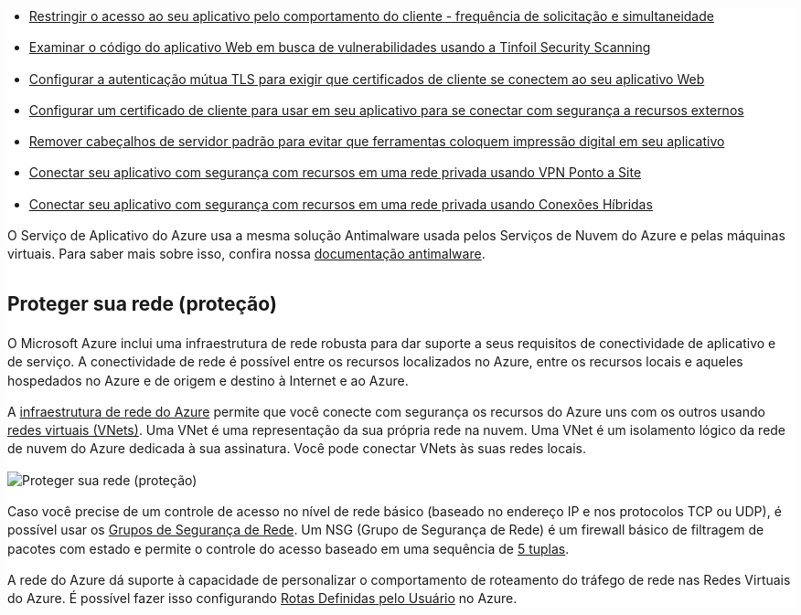 - [Restringir o acesso ao seu aplicativo pelo comportamento do cliente - frequência de solicitação e simultaneidade](http://microsoftazurewebsitescheatsheet.info/#dynamic-ip-restrictions)

- [Examinar o código do aplicativo Web em busca de vulnerabilidades usando a Tinfoil Security Scanning](https://azure.microsoft.com/blog/web-vulnerability-scanning-for-azure-app-service-powered-by-tinfoil-security/)

- [Configurar a autenticação mútua TLS para exigir que certificados de cliente se conectem ao seu aplicativo Web](https://docs.microsoft.com/azure/app-service-web/app-service-web-configure-tls-mutual-auth)

- [Configurar um certificado de cliente para usar em seu aplicativo para se conectar com segurança a recursos externos](https://azure.microsoft.com/blog/using-certificates-in-azure-websites-applications/)

- [Remover cabeçalhos de servidor padrão para evitar que ferramentas coloquem impressão digital em seu aplicativo](https://azure.microsoft.com/blog/removing-standard-server-headers-on-windows-azure-web-sites/)

- [Conectar seu aplicativo com segurança com recursos em uma rede privada usando VPN Ponto a Site](https://docs.microsoft.com/azure/app-service-web/web-sites-integrate-with-vnet)

- [Conectar seu aplicativo com segurança com recursos em uma rede privada usando Conexões Híbridas](https://docs.microsoft.com/azure/app-service/app-service-hybrid-connections)

O Serviço de Aplicativo do Azure usa a mesma solução Antimalware usada pelos Serviços de Nuvem do Azure e pelas máquinas virtuais. Para saber mais sobre isso, confira nossa [documentação antimalware](https://docs.microsoft.com/azure/security/azure-security-antimalware).

## <a name="secure-your-network-protect"></a>Proteger sua rede (proteção)
O Microsoft Azure inclui uma infraestrutura de rede robusta para dar suporte a seus requisitos de conectividade de aplicativo e de serviço. A conectividade de rede é possível entre os recursos localizados no Azure, entre os recursos locais e aqueles hospedados no Azure e de origem e destino à Internet e ao Azure.

A [infraestrutura de rede do Azure](https://docs.microsoft.com/azure/virtual-machines/windows/infrastructure-networking-guidelines) permite que você conecte com segurança os recursos do Azure uns com os outros usando [redes virtuais (VNets)](https://docs.microsoft.com/azure/virtual-network/virtual-networks-overview). Uma VNet é uma representação da sua própria rede na nuvem. Uma VNet é um isolamento lógico da rede de nuvem do Azure dedicada à sua assinatura. Você pode conectar VNets às suas redes locais.

![Proteger sua rede (proteção)](media/azure-security-technical-capabilities/azure-security-technical-capabilities-fig6.png)

Caso você precise de um controle de acesso no nível de rede básico (baseado no endereço IP e nos protocolos TCP ou UDP), é possível usar os [Grupos de Segurança de Rede](https://docs.microsoft.com/azure/virtual-network/virtual-networks-nsg). Um NSG (Grupo de Segurança de Rede) é um firewall básico de filtragem de pacotes com estado e permite o controle do acesso baseado em uma sequência de [5 tuplas](https://www.techopedia.com/definition/28190/5-tuple).

A rede do Azure dá suporte à capacidade de personalizar o comportamento de roteamento do tráfego de rede nas Redes Virtuais do Azure. É possível fazer isso configurando [Rotas Definidas pelo Usuário](https://docs.microsoft.com/azure/virtual-network/virtual-networks-udr-overview) no Azure.

